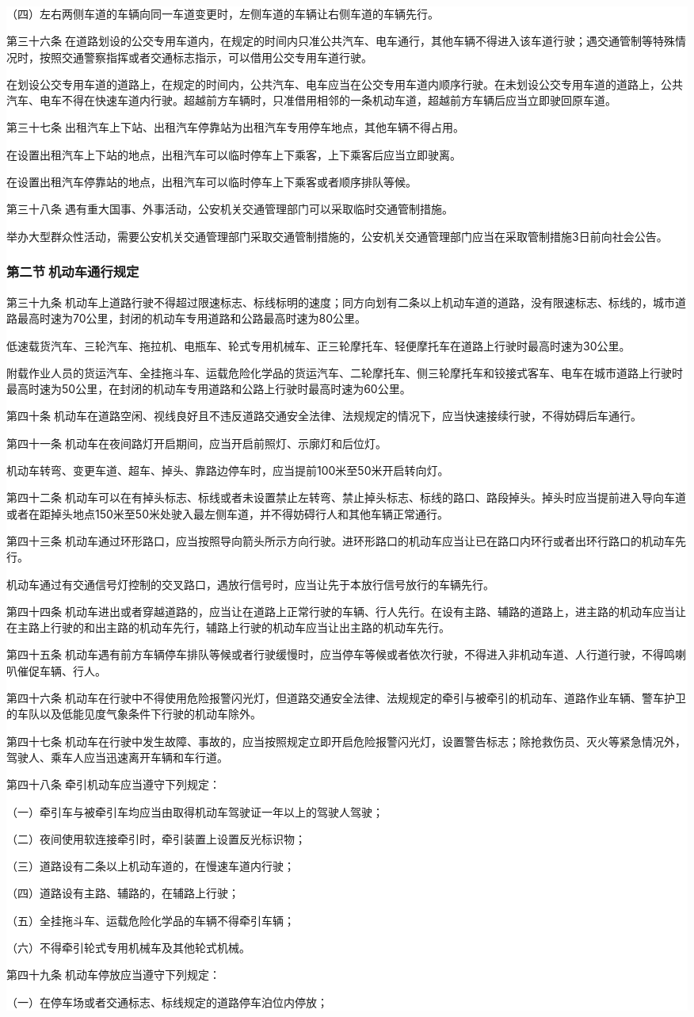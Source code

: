 （四）左右两侧车道的车辆向同一车道变更时，左侧车道的车辆让右侧车道的车辆先行。

第三十六条 在道路划设的公交专用车道内，在规定的时间内只准公共汽车、电车通行，其他车辆不得进入该车道行驶；遇交通管制等特殊情况时，按照交通警察指挥或者交通标志指示，可以借用公交专用车道行驶。

在划设公交专用车道的道路上，在规定的时间内，公共汽车、电车应当在公交专用车道内顺序行驶。在未划设公交专用车道的道路上，公共汽车、电车不得在快速车道内行驶。超越前方车辆时，只准借用相邻的一条机动车道，超越前方车辆后应当立即驶回原车道。

第三十七条 出租汽车上下站、出租汽车停靠站为出租汽车专用停车地点，其他车辆不得占用。

在设置出租汽车上下站的地点，出租汽车可以临时停车上下乘客，上下乘客后应当立即驶离。

在设置出租汽车停靠站的地点，出租汽车可以临时停车上下乘客或者顺序排队等候。

第三十八条 遇有重大国事、外事活动，公安机关交通管理部门可以采取临时交通管制措施。

举办大型群众性活动，需要公安机关交通管理部门采取交通管制措施的，公安机关交通管理部门应当在采取管制措施3日前向社会公告。

### 第二节  机动车通行规定

第三十九条 机动车上道路行驶不得超过限速标志、标线标明的速度；同方向划有二条以上机动车道的道路，没有限速标志、标线的，城市道路最高时速为70公里，封闭的机动车专用道路和公路最高时速为80公里。

低速载货汽车、三轮汽车、拖拉机、电瓶车、轮式专用机械车、正三轮摩托车、轻便摩托车在道路上行驶时最高时速为30公里。

附载作业人员的货运汽车、全挂拖斗车、运载危险化学品的货运汽车、二轮摩托车、侧三轮摩托车和铰接式客车、电车在城市道路上行驶时最高时速为50公里，在封闭的机动车专用道路和公路上行驶时最高时速为60公里。

第四十条 机动车在道路空闲、视线良好且不违反道路交通安全法律、法规规定的情况下，应当快速接续行驶，不得妨碍后车通行。

第四十一条 机动车在夜间路灯开启期间，应当开启前照灯、示廓灯和后位灯。

机动车转弯、变更车道、超车、掉头、靠路边停车时，应当提前100米至50米开启转向灯。

第四十二条 机动车可以在有掉头标志、标线或者未设置禁止左转弯、禁止掉头标志、标线的路口、路段掉头。掉头时应当提前进入导向车道或者在距掉头地点150米至50米处驶入最左侧车道，并不得妨碍行人和其他车辆正常通行。

第四十三条 机动车通过环形路口，应当按照导向箭头所示方向行驶。进环形路口的机动车应当让已在路口内环行或者出环行路口的机动车先行。

机动车通过有交通信号灯控制的交叉路口，遇放行信号时，应当让先于本放行信号放行的车辆先行。

第四十四条 机动车进出或者穿越道路的，应当让在道路上正常行驶的车辆、行人先行。在设有主路、辅路的道路上，进主路的机动车应当让在主路上行驶的和出主路的机动车先行，辅路上行驶的机动车应当让出主路的机动车先行。

第四十五条 机动车遇有前方车辆停车排队等候或者行驶缓慢时，应当停车等候或者依次行驶，不得进入非机动车道、人行道行驶，不得鸣喇叭催促车辆、行人。

第四十六条 机动车在行驶中不得使用危险报警闪光灯，但道路交通安全法律、法规规定的牵引与被牵引的机动车、道路作业车辆、警车护卫的车队以及低能见度气象条件下行驶的机动车除外。

第四十七条 机动车在行驶中发生故障、事故的，应当按照规定立即开启危险报警闪光灯，设置警告标志；除抢救伤员、灭火等紧急情况外，驾驶人、乘车人应当迅速离开车辆和车行道。

第四十八条 牵引机动车应当遵守下列规定：

（一）牵引车与被牵引车均应当由取得机动车驾驶证一年以上的驾驶人驾驶；

（二）夜间使用软连接牵引时，牵引装置上设置反光标识物；

（三）道路设有二条以上机动车道的，在慢速车道内行驶；

（四）道路设有主路、辅路的，在辅路上行驶；

（五）全挂拖斗车、运载危险化学品的车辆不得牵引车辆；

（六）不得牵引轮式专用机械车及其他轮式机械。

第四十九条 机动车停放应当遵守下列规定：

（一）在停车场或者交通标志、标线规定的道路停车泊位内停放；
